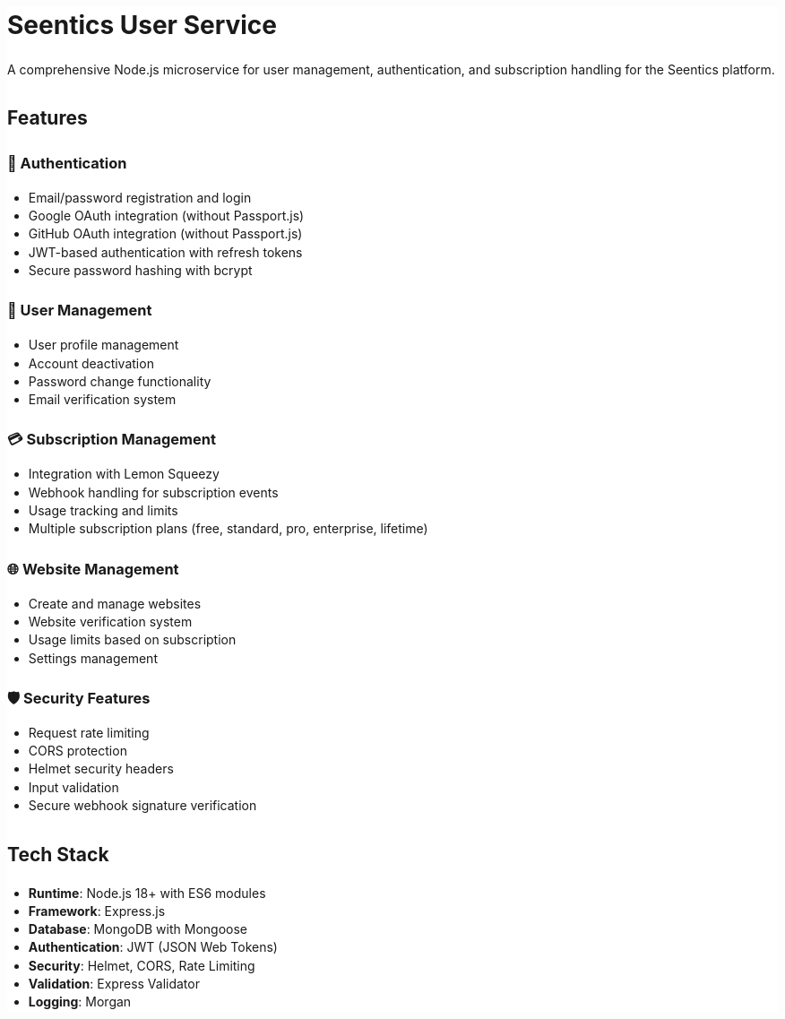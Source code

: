 # Seentics User Service

A comprehensive Node.js microservice for user management, authentication, and subscription handling for the Seentics platform.

## Features

### 🔐 Authentication
- Email/password registration and login
- Google OAuth integration (without Passport.js)
- GitHub OAuth integration (without Passport.js)
- JWT-based authentication with refresh tokens
- Secure password hashing with bcrypt

### 👤 User Management
- User profile management
- Account deactivation
- Password change functionality
- Email verification system

### 💳 Subscription Management
- Integration with Lemon Squeezy
- Webhook handling for subscription events
- Usage tracking and limits
- Multiple subscription plans (free, standard, pro, enterprise, lifetime)

### 🌐 Website Management
- Create and manage websites
- Website verification system
- Usage limits based on subscription
- Settings management

### 🛡️ Security Features
- Request rate limiting
- CORS protection
- Helmet security headers
- Input validation
- Secure webhook signature verification

## Tech Stack

- **Runtime**: Node.js 18+ with ES6 modules
- **Framework**: Express.js
- **Database**: MongoDB with Mongoose
- **Authentication**: JWT (JSON Web Tokens)
- **Security**: Helmet, CORS, Rate Limiting
- **Validation**: Express Validator
- **Logging**: Morgan
